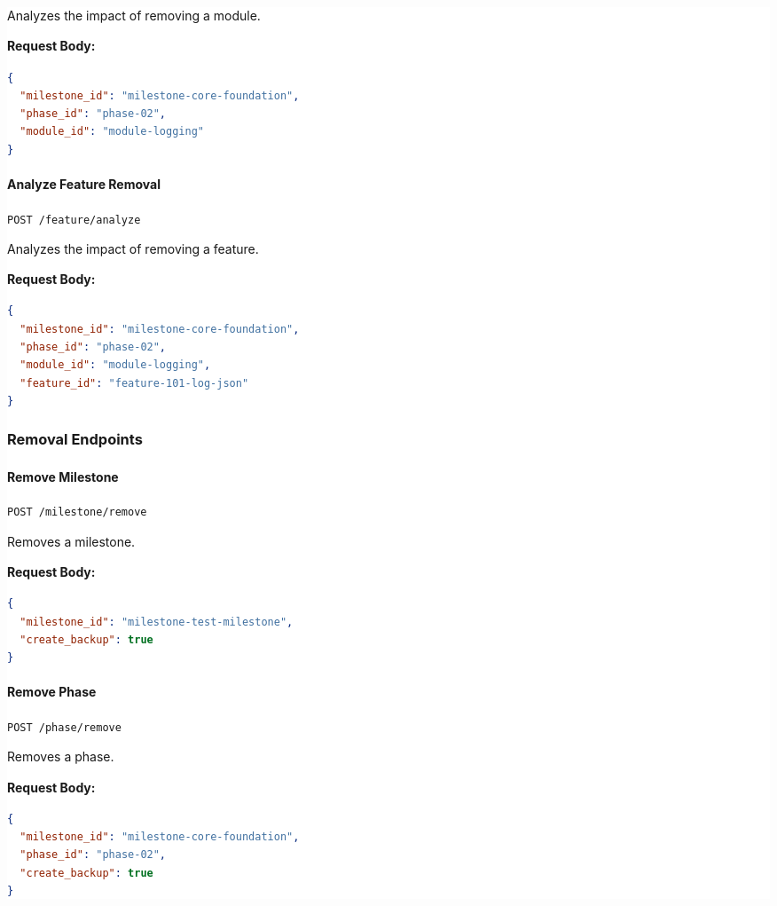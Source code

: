 Analyzes the impact of removing a module.

**Request Body:**
```json
{
  "milestone_id": "milestone-core-foundation",
  "phase_id": "phase-02",
  "module_id": "module-logging"
}
```

#### Analyze Feature Removal
```
POST /feature/analyze
```

Analyzes the impact of removing a feature.

**Request Body:**
```json
{
  "milestone_id": "milestone-core-foundation",
  "phase_id": "phase-02",
  "module_id": "module-logging",
  "feature_id": "feature-101-log-json"
}
```

### Removal Endpoints

#### Remove Milestone
```
POST /milestone/remove
```

Removes a milestone.

**Request Body:**
```json
{
  "milestone_id": "milestone-test-milestone",
  "create_backup": true
}
```

#### Remove Phase
```
POST /phase/remove
```

Removes a phase.

**Request Body:**
```json
{
  "milestone_id": "milestone-core-foundation",
  "phase_id": "phase-02",
  "create_backup": true
}
```
